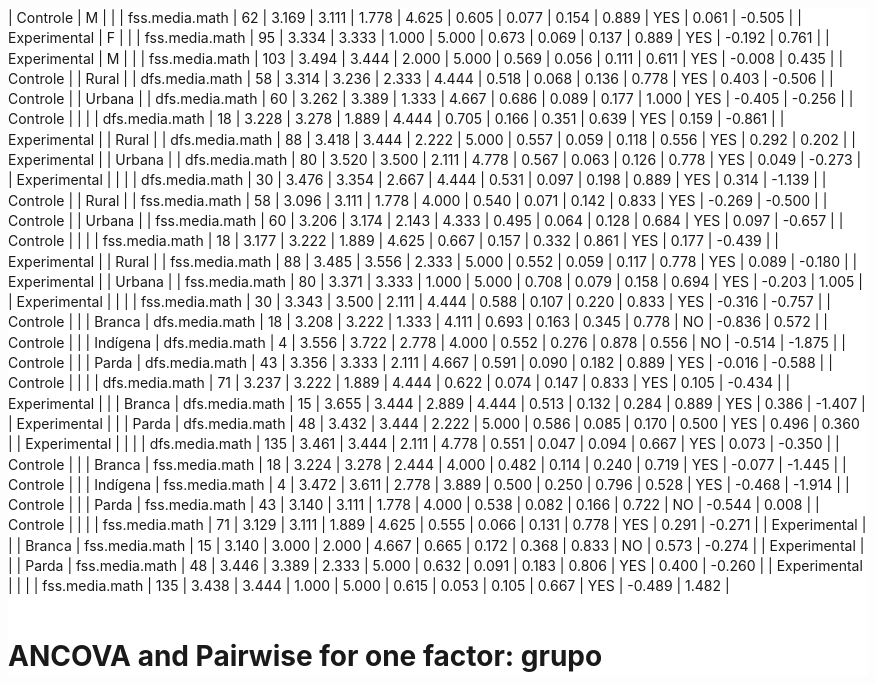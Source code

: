 | Controle     | M    |        |          | fss.media.math |  62 | 3.169 |  3.111 | 1.778 | 4.625 | 0.605 | 0.077 | 0.154 | 0.889 | YES      |    0.061 |   -0.505 |
| Experimental | F    |        |          | fss.media.math |  95 | 3.334 |  3.333 | 1.000 | 5.000 | 0.673 | 0.069 | 0.137 | 0.889 | YES      |   -0.192 |    0.761 |
| Experimental | M    |        |          | fss.media.math | 103 | 3.494 |  3.444 | 2.000 | 5.000 | 0.569 | 0.056 | 0.111 | 0.611 | YES      |   -0.008 |    0.435 |
| Controle     |      | Rural  |          | dfs.media.math |  58 | 3.314 |  3.236 | 2.333 | 4.444 | 0.518 | 0.068 | 0.136 | 0.778 | YES      |    0.403 |   -0.506 |
| Controle     |      | Urbana |          | dfs.media.math |  60 | 3.262 |  3.389 | 1.333 | 4.667 | 0.686 | 0.089 | 0.177 | 1.000 | YES      |   -0.405 |   -0.256 |
| Controle     |      |        |          | dfs.media.math |  18 | 3.228 |  3.278 | 1.889 | 4.444 | 0.705 | 0.166 | 0.351 | 0.639 | YES      |    0.159 |   -0.861 |
| Experimental |      | Rural  |          | dfs.media.math |  88 | 3.418 |  3.444 | 2.222 | 5.000 | 0.557 | 0.059 | 0.118 | 0.556 | YES      |    0.292 |    0.202 |
| Experimental |      | Urbana |          | dfs.media.math |  80 | 3.520 |  3.500 | 2.111 | 4.778 | 0.567 | 0.063 | 0.126 | 0.778 | YES      |    0.049 |   -0.273 |
| Experimental |      |        |          | dfs.media.math |  30 | 3.476 |  3.354 | 2.667 | 4.444 | 0.531 | 0.097 | 0.198 | 0.889 | YES      |    0.314 |   -1.139 |
| Controle     |      | Rural  |          | fss.media.math |  58 | 3.096 |  3.111 | 1.778 | 4.000 | 0.540 | 0.071 | 0.142 | 0.833 | YES      |   -0.269 |   -0.500 |
| Controle     |      | Urbana |          | fss.media.math |  60 | 3.206 |  3.174 | 2.143 | 4.333 | 0.495 | 0.064 | 0.128 | 0.684 | YES      |    0.097 |   -0.657 |
| Controle     |      |        |          | fss.media.math |  18 | 3.177 |  3.222 | 1.889 | 4.625 | 0.667 | 0.157 | 0.332 | 0.861 | YES      |    0.177 |   -0.439 |
| Experimental |      | Rural  |          | fss.media.math |  88 | 3.485 |  3.556 | 2.333 | 5.000 | 0.552 | 0.059 | 0.117 | 0.778 | YES      |    0.089 |   -0.180 |
| Experimental |      | Urbana |          | fss.media.math |  80 | 3.371 |  3.333 | 1.000 | 5.000 | 0.708 | 0.079 | 0.158 | 0.694 | YES      |   -0.203 |    1.005 |
| Experimental |      |        |          | fss.media.math |  30 | 3.343 |  3.500 | 2.111 | 4.444 | 0.588 | 0.107 | 0.220 | 0.833 | YES      |   -0.316 |   -0.757 |
| Controle     |      |        | Branca   | dfs.media.math |  18 | 3.208 |  3.222 | 1.333 | 4.111 | 0.693 | 0.163 | 0.345 | 0.778 | NO       |   -0.836 |    0.572 |
| Controle     |      |        | Indígena | dfs.media.math |   4 | 3.556 |  3.722 | 2.778 | 4.000 | 0.552 | 0.276 | 0.878 | 0.556 | NO       |   -0.514 |   -1.875 |
| Controle     |      |        | Parda    | dfs.media.math |  43 | 3.356 |  3.333 | 2.111 | 4.667 | 0.591 | 0.090 | 0.182 | 0.889 | YES      |   -0.016 |   -0.588 |
| Controle     |      |        |          | dfs.media.math |  71 | 3.237 |  3.222 | 1.889 | 4.444 | 0.622 | 0.074 | 0.147 | 0.833 | YES      |    0.105 |   -0.434 |
| Experimental |      |        | Branca   | dfs.media.math |  15 | 3.655 |  3.444 | 2.889 | 4.444 | 0.513 | 0.132 | 0.284 | 0.889 | YES      |    0.386 |   -1.407 |
| Experimental |      |        | Parda    | dfs.media.math |  48 | 3.432 |  3.444 | 2.222 | 5.000 | 0.586 | 0.085 | 0.170 | 0.500 | YES      |    0.496 |    0.360 |
| Experimental |      |        |          | dfs.media.math | 135 | 3.461 |  3.444 | 2.111 | 4.778 | 0.551 | 0.047 | 0.094 | 0.667 | YES      |    0.073 |   -0.350 |
| Controle     |      |        | Branca   | fss.media.math |  18 | 3.224 |  3.278 | 2.444 | 4.000 | 0.482 | 0.114 | 0.240 | 0.719 | YES      |   -0.077 |   -1.445 |
| Controle     |      |        | Indígena | fss.media.math |   4 | 3.472 |  3.611 | 2.778 | 3.889 | 0.500 | 0.250 | 0.796 | 0.528 | YES      |   -0.468 |   -1.914 |
| Controle     |      |        | Parda    | fss.media.math |  43 | 3.140 |  3.111 | 1.778 | 4.000 | 0.538 | 0.082 | 0.166 | 0.722 | NO       |   -0.544 |    0.008 |
| Controle     |      |        |          | fss.media.math |  71 | 3.129 |  3.111 | 1.889 | 4.625 | 0.555 | 0.066 | 0.131 | 0.778 | YES      |    0.291 |   -0.271 |
| Experimental |      |        | Branca   | fss.media.math |  15 | 3.140 |  3.000 | 2.000 | 4.667 | 0.665 | 0.172 | 0.368 | 0.833 | NO       |    0.573 |   -0.274 |
| Experimental |      |        | Parda    | fss.media.math |  48 | 3.446 |  3.389 | 2.333 | 5.000 | 0.632 | 0.091 | 0.183 | 0.806 | YES      |    0.400 |   -0.260 |
| Experimental |      |        |          | fss.media.math | 135 | 3.438 |  3.444 | 1.000 | 5.000 | 0.615 | 0.053 | 0.105 | 0.667 | YES      |   -0.489 |    1.482 |

# ANCOVA and Pairwise for one factor: **grupo**
